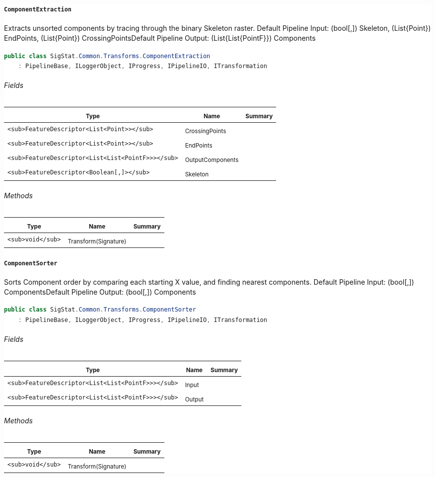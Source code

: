 
#### `ComponentExtraction`

Extracts unsorted components by tracing through the binary Skeleton raster.  <para>Default Pipeline Input: (bool[,]) Skeleton, (List{Point}) EndPoints, (List{Point}) CrossingPoints</para><para>Default Pipeline Output: (List{List{PointF}}) Components</para>
```csharp
public class SigStat.Common.Transforms.ComponentExtraction
    : PipelineBase, ILoggerObject, IProgress, IPipelineIO, ITransformation

```

###### Fields

| <sub>Type</sub> | <sub>Name</sub> | <sub>Summary</sub> | 
| --- | --- | --- | 
| `<sub>FeatureDescriptor<List<Point>></sub>` | <sub>CrossingPoints</sub> | <sub></sub> | 
| `<sub>FeatureDescriptor<List<Point>></sub>` | <sub>EndPoints</sub> | <sub></sub> | 
| `<sub>FeatureDescriptor<List<List<PointF>>></sub>` | <sub>OutputComponents</sub> | <sub></sub> | 
| `<sub>FeatureDescriptor<Boolean[,]></sub>` | <sub>Skeleton</sub> | <sub></sub> | 


###### Methods

| <sub>Type</sub> | <sub>Name</sub> | <sub>Summary</sub> | 
| --- | --- | --- | 
| `<sub>void</sub>` | <sub>Transform(Signature)</sub> | <sub></sub> | 


#### `ComponentSorter`

Sorts Component order by comparing each starting X value, and finding nearest components.  <para>Default Pipeline Input: (bool[,]) Components</para><para>Default Pipeline Output: (bool[,]) Components</para>
```csharp
public class SigStat.Common.Transforms.ComponentSorter
    : PipelineBase, ILoggerObject, IProgress, IPipelineIO, ITransformation

```

###### Fields

| <sub>Type</sub> | <sub>Name</sub> | <sub>Summary</sub> | 
| --- | --- | --- | 
| `<sub>FeatureDescriptor<List<List<PointF>>></sub>` | <sub>Input</sub> | <sub></sub> | 
| `<sub>FeatureDescriptor<List<List<PointF>>></sub>` | <sub>Output</sub> | <sub></sub> | 


###### Methods

| <sub>Type</sub> | <sub>Name</sub> | <sub>Summary</sub> | 
| --- | --- | --- | 
| `<sub>void</sub>` | <sub>Transform(Signature)</sub> | <sub></sub> | 

